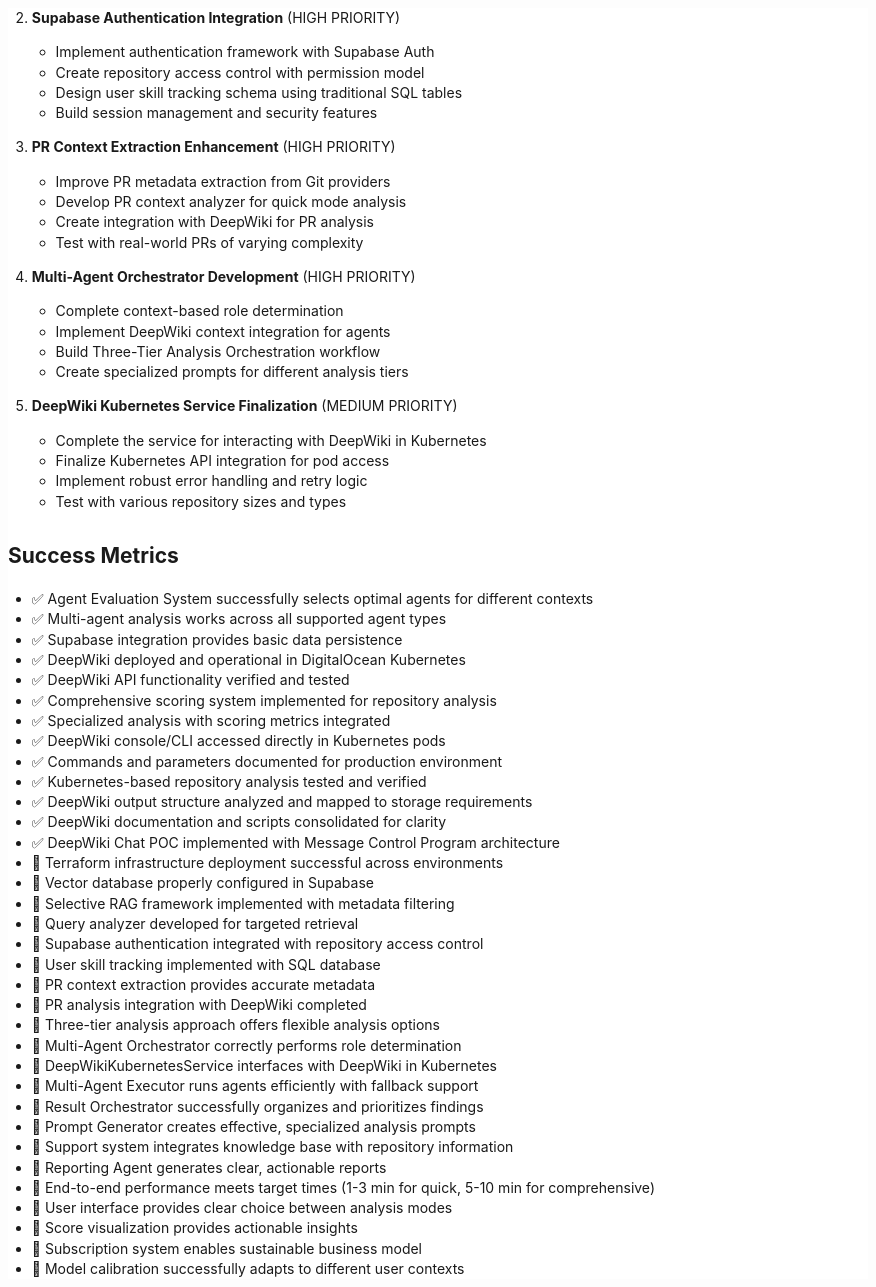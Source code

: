 2. **Supabase Authentication Integration** (HIGH PRIORITY)
   - Implement authentication framework with Supabase Auth
   - Create repository access control with permission model
   - Design user skill tracking schema using traditional SQL tables
   - Build session management and security features

3. **PR Context Extraction Enhancement** (HIGH PRIORITY)
   - Improve PR metadata extraction from Git providers
   - Develop PR context analyzer for quick mode analysis
   - Create integration with DeepWiki for PR analysis
   - Test with real-world PRs of varying complexity

4. **Multi-Agent Orchestrator Development** (HIGH PRIORITY)
   - Complete context-based role determination
   - Implement DeepWiki context integration for agents
   - Build Three-Tier Analysis Orchestration workflow
   - Create specialized prompts for different analysis tiers

5. **DeepWiki Kubernetes Service Finalization** (MEDIUM PRIORITY)
   - Complete the service for interacting with DeepWiki in Kubernetes
   - Finalize Kubernetes API integration for pod access
   - Implement robust error handling and retry logic
   - Test with various repository sizes and types

## Success Metrics
- ✅ Agent Evaluation System successfully selects optimal agents for different contexts
- ✅ Multi-agent analysis works across all supported agent types
- ✅ Supabase integration provides basic data persistence
- ✅ DeepWiki deployed and operational in DigitalOcean Kubernetes
- ✅ DeepWiki API functionality verified and tested
- ✅ Comprehensive scoring system implemented for repository analysis
- ✅ Specialized analysis with scoring metrics integrated
- ✅ DeepWiki console/CLI accessed directly in Kubernetes pods
- ✅ Commands and parameters documented for production environment
- ✅ Kubernetes-based repository analysis tested and verified
- ✅ DeepWiki output structure analyzed and mapped to storage requirements
- ✅ DeepWiki documentation and scripts consolidated for clarity
- ✅ DeepWiki Chat POC implemented with Message Control Program architecture
- 🔄 Terraform infrastructure deployment successful across environments
- 🔄 Vector database properly configured in Supabase
- 🔄 Selective RAG framework implemented with metadata filtering
- 🔄 Query analyzer developed for targeted retrieval
- 🔄 Supabase authentication integrated with repository access control
- 🔄 User skill tracking implemented with SQL database
- 🔄 PR context extraction provides accurate metadata
- 🔄 PR analysis integration with DeepWiki completed
- 🔄 Three-tier analysis approach offers flexible analysis options
- 🔄 Multi-Agent Orchestrator correctly performs role determination
- 🔄 DeepWikiKubernetesService interfaces with DeepWiki in Kubernetes
- 🔄 Multi-Agent Executor runs agents efficiently with fallback support
- 🔄 Result Orchestrator successfully organizes and prioritizes findings
- 🔄 Prompt Generator creates effective, specialized analysis prompts
- 🔲 Support system integrates knowledge base with repository information
- 🔲 Reporting Agent generates clear, actionable reports
- 🔲 End-to-end performance meets target times (1-3 min for quick, 5-10 min for comprehensive)
- 🔲 User interface provides clear choice between analysis modes
- 🔲 Score visualization provides actionable insights
- 🔲 Subscription system enables sustainable business model
- 🔲 Model calibration successfully adapts to different user contexts
